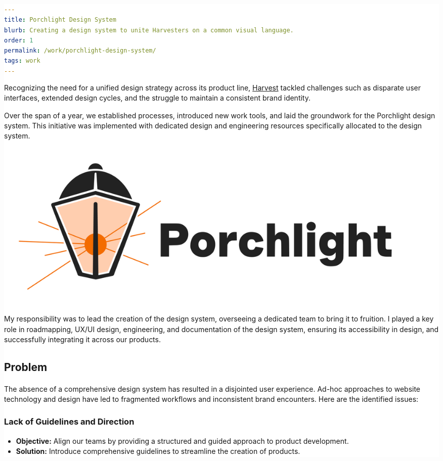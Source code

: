 ```yaml
---
title: Porchlight Design System
blurb: Creating a design system to unite Harvesters on a common visual language.
order: 1
permalink: /work/porchlight-design-system/
tags: work
---
```


Recognizing the need for a unified design strategy across its product line, [Harvest](https://getharvest.com) tackled challenges such as disparate user interfaces, extended design cycles, and the struggle to maintain a consistent brand identity.

Over the span of a year, we established processes, introduced new work tools, and laid the groundwork for the Porchlight design system. This initiative was implemented with dedicated design and engineering resources specifically allocated to the design system.

![Porchlight Design System logo](/images/work/pds-logo.png)

My responsibility was to lead the creation of the design system, overseeing a dedicated team to bring it to fruition. I played a key role in roadmapping, UX/UI design, engineering, and documentation of the design system, ensuring its accessibility in design, and successfully integrating it across our products.

## Problem

The absence of a comprehensive design system has resulted in a disjointed user experience. Ad-hoc approaches to website technology and design have led to fragmented workflows and inconsistent brand encounters. Here are the identified issues:

### Lack of Guidelines and Direction

- **Objective:** Align our teams by providing a structured and guided approach to product development.
- **Solution:** Introduce comprehensive guidelines to streamline the creation of products.
